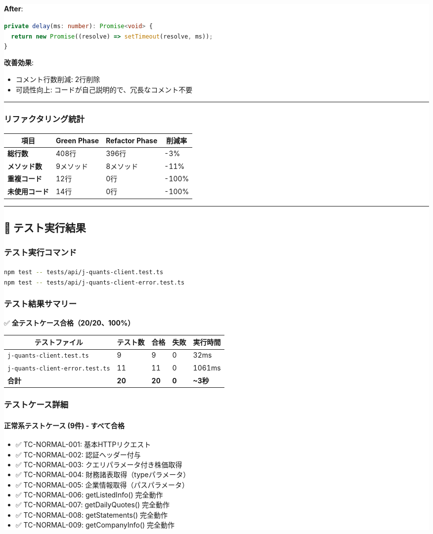 **After**:
```typescript
private delay(ms: number): Promise<void> {
  return new Promise((resolve) => setTimeout(resolve, ms));
}
```

**改善効果**:
- コメント行数削減: 2行削除
- 可読性向上: コードが自己説明的で、冗長なコメント不要

---

### リファクタリング統計

| 項目 | Green Phase | Refactor Phase | 削減率 |
|------|-------------|----------------|--------|
| **総行数** | 408行 | 396行 | -3% |
| **メソッド数** | 9メソッド | 8メソッド | -11% |
| **重複コード** | 12行 | 0行 | -100% |
| **未使用コード** | 14行 | 0行 | -100% |

---

## 🧪 テスト実行結果

### テスト実行コマンド
```bash
npm test -- tests/api/j-quants-client.test.ts
npm test -- tests/api/j-quants-client-error.test.ts
```

### テスト結果サマリー

✅ **全テストケース合格（20/20、100%）**

| テストファイル | テスト数 | 合格 | 失敗 | 実行時間 |
|---------------|---------|------|------|---------|
| `j-quants-client.test.ts` | 9 | 9 | 0 | 32ms |
| `j-quants-client-error.test.ts` | 11 | 11 | 0 | 1061ms |
| **合計** | **20** | **20** | **0** | **~3秒** |

### テストケース詳細

#### 正常系テストケース (9件) - すべて合格
- ✅ TC-NORMAL-001: 基本HTTPリクエスト
- ✅ TC-NORMAL-002: 認証ヘッダー付与
- ✅ TC-NORMAL-003: クエリパラメータ付き株価取得
- ✅ TC-NORMAL-004: 財務諸表取得（typeパラメータ）
- ✅ TC-NORMAL-005: 企業情報取得（パスパラメータ）
- ✅ TC-NORMAL-006: getListedInfo() 完全動作
- ✅ TC-NORMAL-007: getDailyQuotes() 完全動作
- ✅ TC-NORMAL-008: getStatements() 完全動作
- ✅ TC-NORMAL-009: getCompanyInfo() 完全動作

